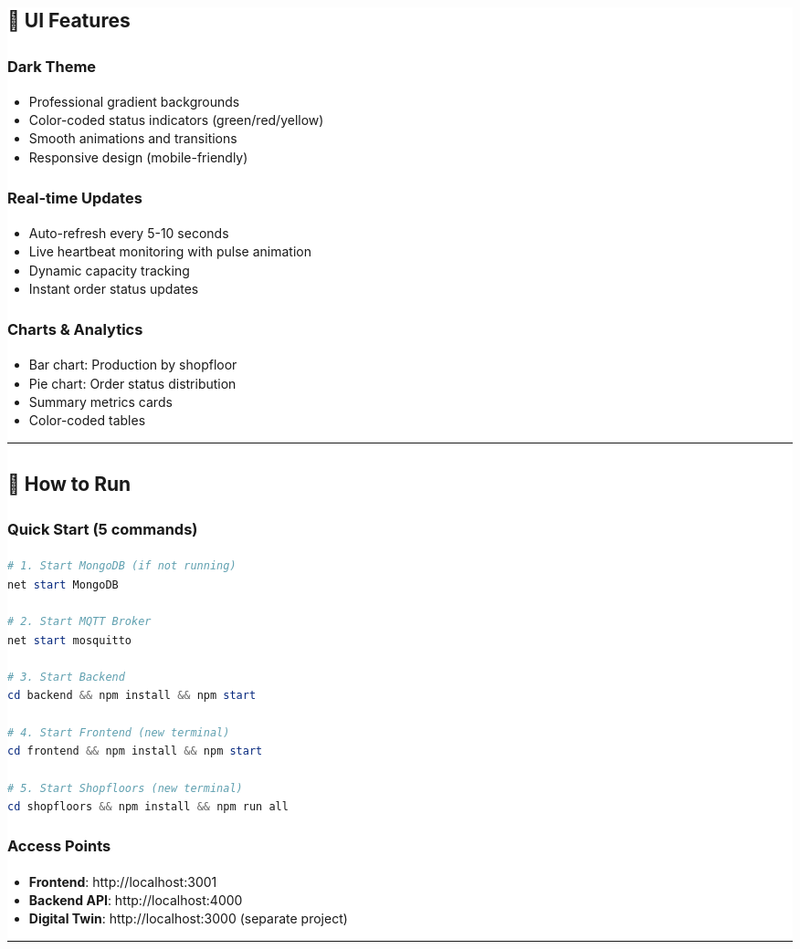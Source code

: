 ## 🎨 UI Features

### Dark Theme
- Professional gradient backgrounds
- Color-coded status indicators (green/red/yellow)
- Smooth animations and transitions
- Responsive design (mobile-friendly)

### Real-time Updates
- Auto-refresh every 5-10 seconds
- Live heartbeat monitoring with pulse animation
- Dynamic capacity tracking
- Instant order status updates

### Charts & Analytics
- Bar chart: Production by shopfloor
- Pie chart: Order status distribution
- Summary metrics cards
- Color-coded tables

---

## 🚀 How to Run

### Quick Start (5 commands)

```powershell
# 1. Start MongoDB (if not running)
net start MongoDB

# 2. Start MQTT Broker
net start mosquitto

# 3. Start Backend
cd backend && npm install && npm start

# 4. Start Frontend (new terminal)
cd frontend && npm install && npm start

# 5. Start Shopfloors (new terminal)
cd shopfloors && npm install && npm run all
```

### Access Points

- **Frontend**: http://localhost:3001
- **Backend API**: http://localhost:4000
- **Digital Twin**: http://localhost:3000 (separate project)

---

